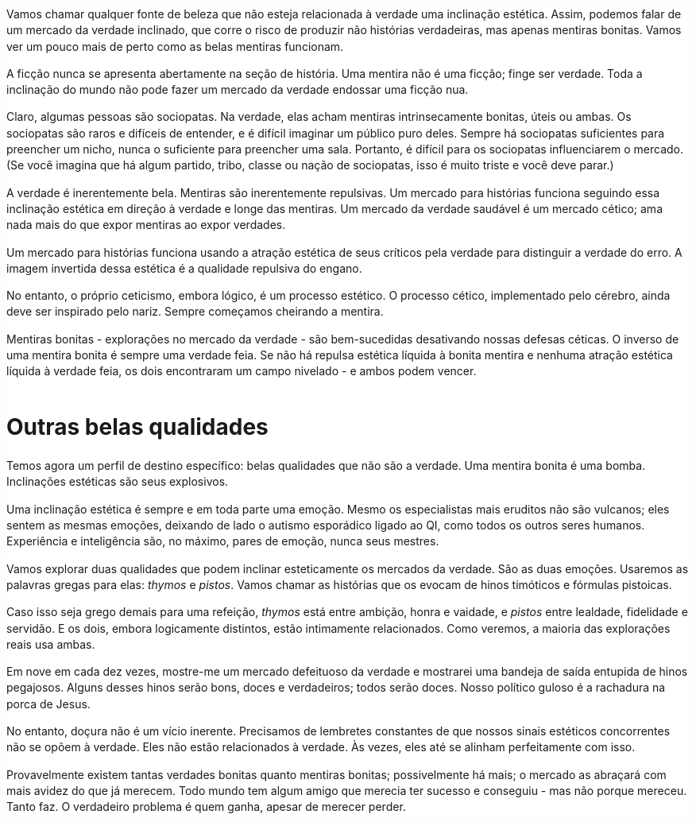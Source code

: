 Vamos chamar qualquer fonte de beleza que não esteja relacionada à verdade uma inclinação estética. Assim, podemos falar de um mercado da verdade inclinado, que corre o risco de produzir não histórias verdadeiras, mas apenas mentiras bonitas. Vamos ver um pouco mais de perto como as belas mentiras funcionam.

A ficção nunca se apresenta abertamente na seção de história. Uma mentira não é uma ficção; finge ser verdade. Toda a inclinação do mundo não pode fazer um mercado da verdade endossar uma ficção nua.

Claro, algumas pessoas são sociopatas. Na verdade, elas acham mentiras intrinsecamente bonitas, úteis ou ambas. Os sociopatas são raros e difíceis de entender, e é difícil imaginar um público puro deles. Sempre há sociopatas suficientes para preencher um nicho, nunca o suficiente para preencher uma sala. Portanto, é difícil para os sociopatas influenciarem o mercado. (Se você imagina que há algum partido, tribo, classe ou nação de sociopatas, isso é muito triste e você deve parar.)

A verdade é inerentemente bela. Mentiras são inerentemente repulsivas. Um mercado para histórias funciona seguindo essa inclinação estética em direção à verdade e longe das mentiras. Um mercado da verdade saudável é um mercado cético; ama nada mais do que expor mentiras ao expor verdades.

Um mercado para histórias funciona usando a atração estética de seus críticos pela verdade para distinguir a verdade do erro. A imagem invertida dessa estética é a qualidade repulsiva do engano.

No entanto, o próprio ceticismo, embora lógico, é um processo estético. O processo cético, implementado pelo cérebro, ainda deve ser inspirado pelo nariz. Sempre começamos cheirando a mentira.

Mentiras bonitas - explorações no mercado da verdade - são bem-sucedidas desativando nossas defesas céticas. O inverso de uma mentira bonita é sempre uma verdade feia. Se não há repulsa estética líquida à bonita mentira e nenhuma atração estética líquida à verdade feia, os dois encontraram um campo nivelado - e ambos podem vencer.

# Outras belas qualidades

Temos agora um perfil de destino específico: belas qualidades que não são a verdade. Uma mentira bonita é uma bomba. Inclinações estéticas são seus explosivos.

Uma inclinação estética é sempre e em toda parte uma emoção. Mesmo os especialistas mais eruditos não são vulcanos; eles sentem as mesmas emoções, deixando de lado o autismo esporádico ligado ao QI, como todos os outros seres humanos. Experiência e inteligência são, no máximo, pares de emoção, nunca seus mestres.

Vamos explorar duas qualidades que podem inclinar esteticamente os mercados da verdade. São as duas emoções. Usaremos as palavras gregas para elas: _thymos_ e _pistos_. Vamos chamar as histórias que os evocam de hinos timóticos e fórmulas pistoicas.

Caso isso seja grego demais para uma refeição, _thymos_ está entre ambição, honra e vaidade, e _pistos_ entre lealdade, fidelidade e servidão. E os dois, embora logicamente distintos, estão intimamente relacionados. Como veremos, a maioria das explorações reais usa ambas.

Em nove em cada dez vezes, mostre-me um mercado defeituoso da verdade e mostrarei uma bandeja de saída entupida de hinos pegajosos. Alguns desses hinos serão bons, doces e verdadeiros; todos serão doces. Nosso político guloso é a rachadura na porca de Jesus.

No entanto, doçura não é um vício inerente. Precisamos de lembretes constantes de que nossos sinais estéticos concorrentes não se opõem à verdade. Eles não estão relacionados à verdade. Às vezes, eles até se alinham perfeitamente com isso.

Provavelmente existem tantas verdades bonitas quanto mentiras bonitas; possivelmente há mais; o mercado as abraçará com mais avidez do que já merecem. Todo mundo tem algum amigo que merecia ter sucesso e conseguiu - mas não porque mereceu. Tanto faz. O verdadeiro problema é quem ganha, apesar de merecer perder.
